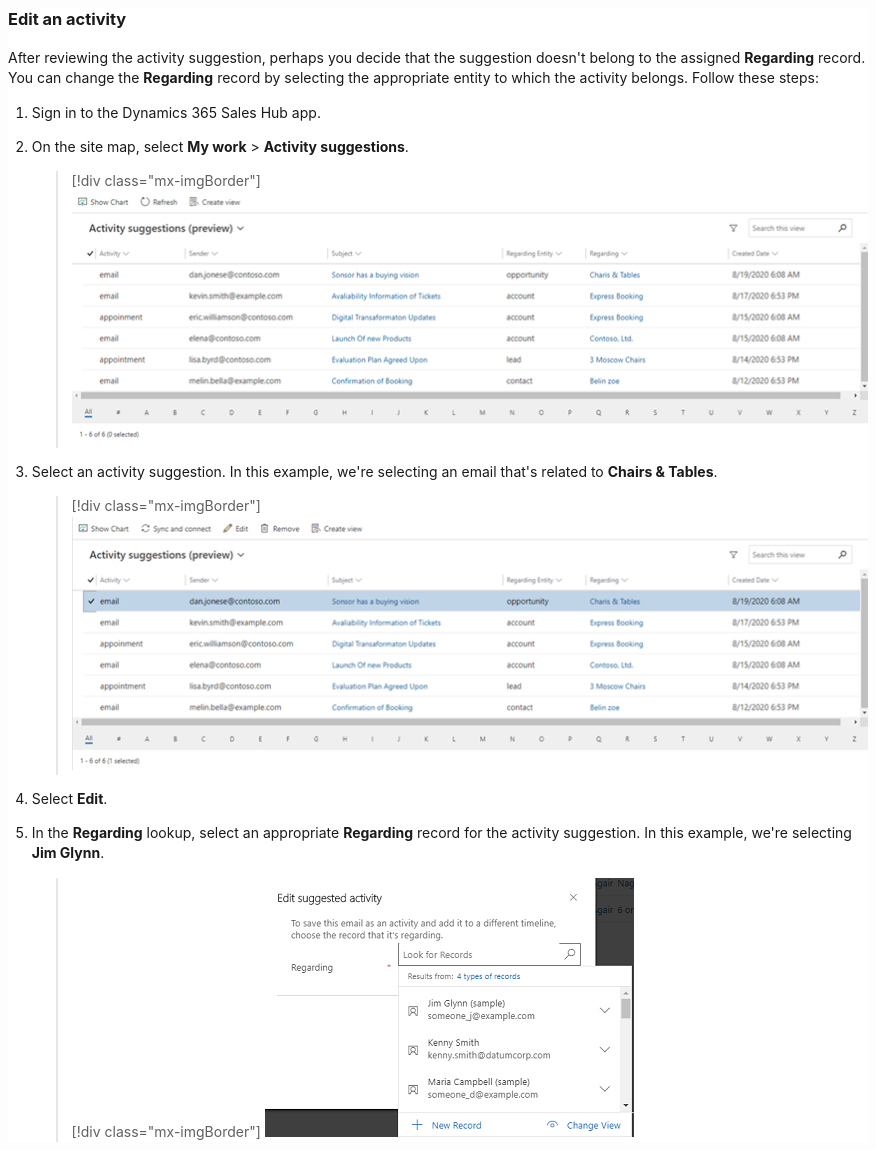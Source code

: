 ### Edit an activity

After reviewing the activity suggestion, perhaps you decide that the suggestion doesn't belong to the assigned **Regarding** record. You can change the **Regarding** record by selecting the appropriate entity to which the activity belongs. Follow these steps:

1.	Sign in to the Dynamics 365 Sales Hub app.

2.	On the site map, select **My work** > **Activity suggestions**.

    > [!div class="mx-imgBorder"]
    > ![Activity suggestion grid view](media/auto-capture-premium-activity-suggestion-grid-view.png "Activity suggestion grid view")
 
3.	Select an activity suggestion. In this example, we're selecting an email that's related to **Chairs & Tables**.

    > [!div class="mx-imgBorder"]
    > ![Select an activity](media/auto-capture-premium-select-activity-suggestion.png "Select an activity")

4.	Select **Edit**.

5.	In the **Regarding** lookup, select an appropriate **Regarding** record for the activity suggestion. In this example, we're selecting **Jim Glynn**.

    > [!div class="mx-imgBorder"]
    > ![Edit activity suggestion on timeline](media/auto-capture-premium-edit-activity-suggestion-timeline.png "Edit an activity suggestion on the timeline") 

